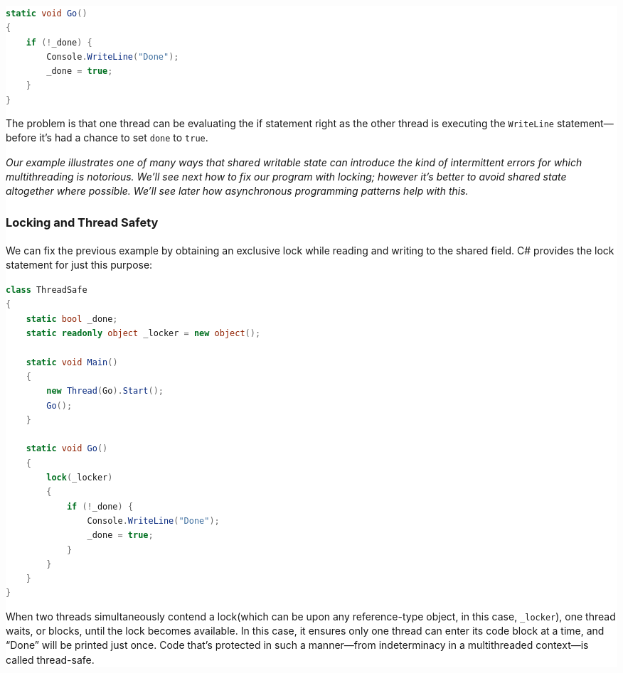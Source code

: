```csharp
static void Go()
{
    if (!_done) {
        Console.WriteLine("Done");
        _done = true;
    }
}
```

The problem is that one thread can be evaluating the if statement right as the other thread is executing the `WriteLine` statement—before it’s had a chance to set `done` to `true`.

_Our example illustrates one of many ways that shared writable state can introduce the kind of intermittent errors for which multithreading is notorious. We’ll see next how to fix our program with locking; however it’s better to avoid shared state altogether where possible. We’ll see later how asynchronous programming patterns help with this._

### Locking and Thread Safety

We can fix the previous example by obtaining an exclusive lock while reading and writing to the shared field. C# provides the lock statement for just this purpose:

```csharp
class ThreadSafe
{
    static bool _done;
    static readonly object _locker = new object();

    static void Main()
    {
        new Thread(Go).Start();
        Go();
    }

    static void Go()
    {
        lock(_locker)
        {
            if (!_done) {
                Console.WriteLine("Done");
                _done = true;
            }
        }
    }
}
```

When two threads simultaneously contend a lock(which can be upon any reference-type object, in this case, `_locker`), one thread waits, or blocks, until the lock becomes available. In this case, it ensures only one thread can enter its code block at a time, and “Done” will be printed just once. Code that’s protected in such a manner—from indeterminacy in a multithreaded context—is called thread-safe.
